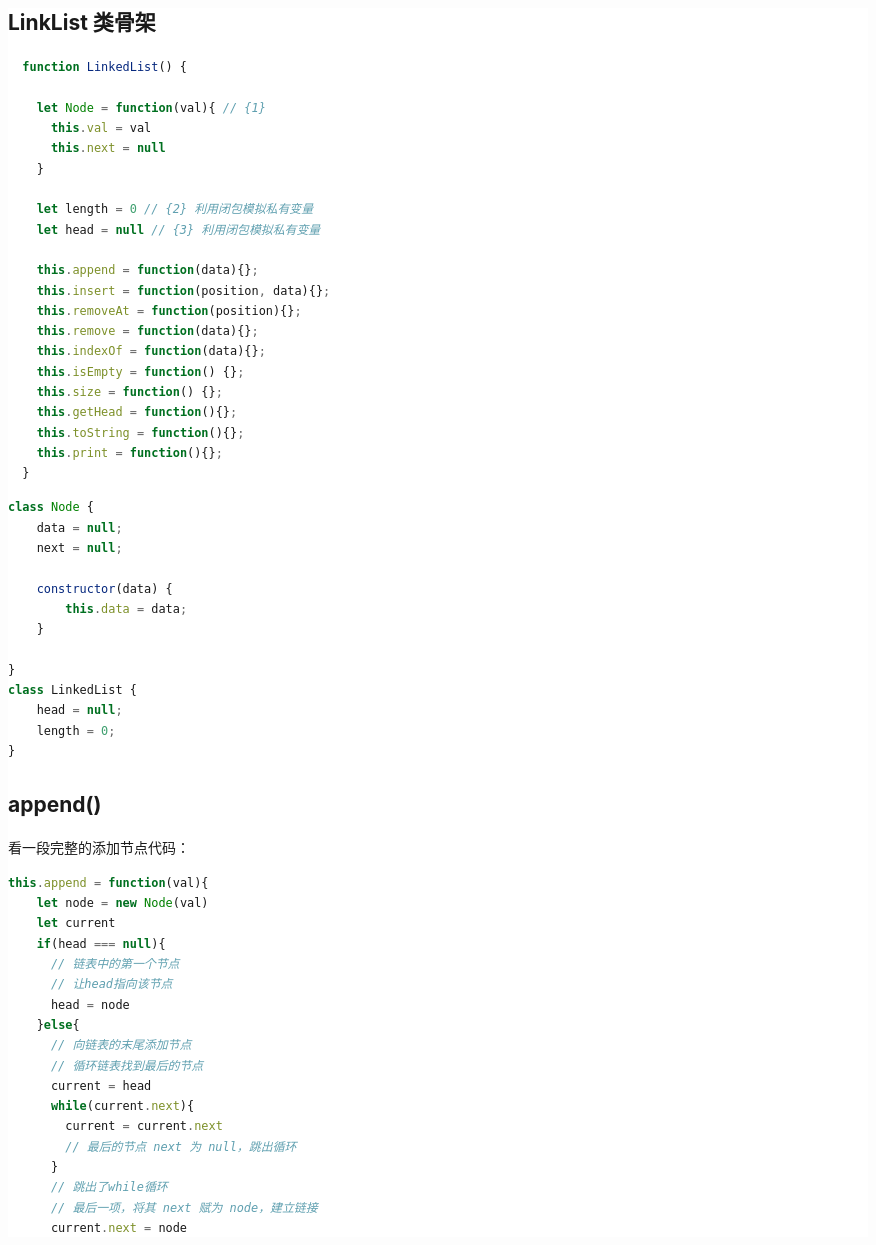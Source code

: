 ## LinkList 类骨架

```js
  function LinkedList() { 
  
    let Node = function(val){ // {1} 
      this.val = val
      this.next = null
    }
  
    let length = 0 // {2} 利用闭包模拟私有变量
    let head = null // {3} 利用闭包模拟私有变量
  
    this.append = function(data){}; 
    this.insert = function(position, data){}; 
    this.removeAt = function(position){}; 
    this.remove = function(data){}; 
    this.indexOf = function(data){}; 
    this.isEmpty = function() {}; 
    this.size = function() {}; 
    this.getHead = function(){}; 
    this.toString = function(){}; 
    this.print = function(){}; 
  } 
```

```js
class Node {
    data = null;
    next = null;

    constructor(data) {
        this.data = data;
    }

}
class LinkedList {
    head = null;
    length = 0;
}
```

## append()

看一段完整的添加节点代码：

  ```js
  this.append = function(val){
      let node = new Node(val)
      let current
      if(head === null){
        // 链表中的第一个节点
        // 让head指向该节点
        head = node
      }else{
        // 向链表的末尾添加节点
        // 循环链表找到最后的节点
        current = head
        while(current.next){
          current = current.next
          // 最后的节点 next 为 null，跳出循环
        }
        // 跳出了while循环
        // 最后一项，将其 next 赋为 node，建立链接 
        current.next = node
  ```